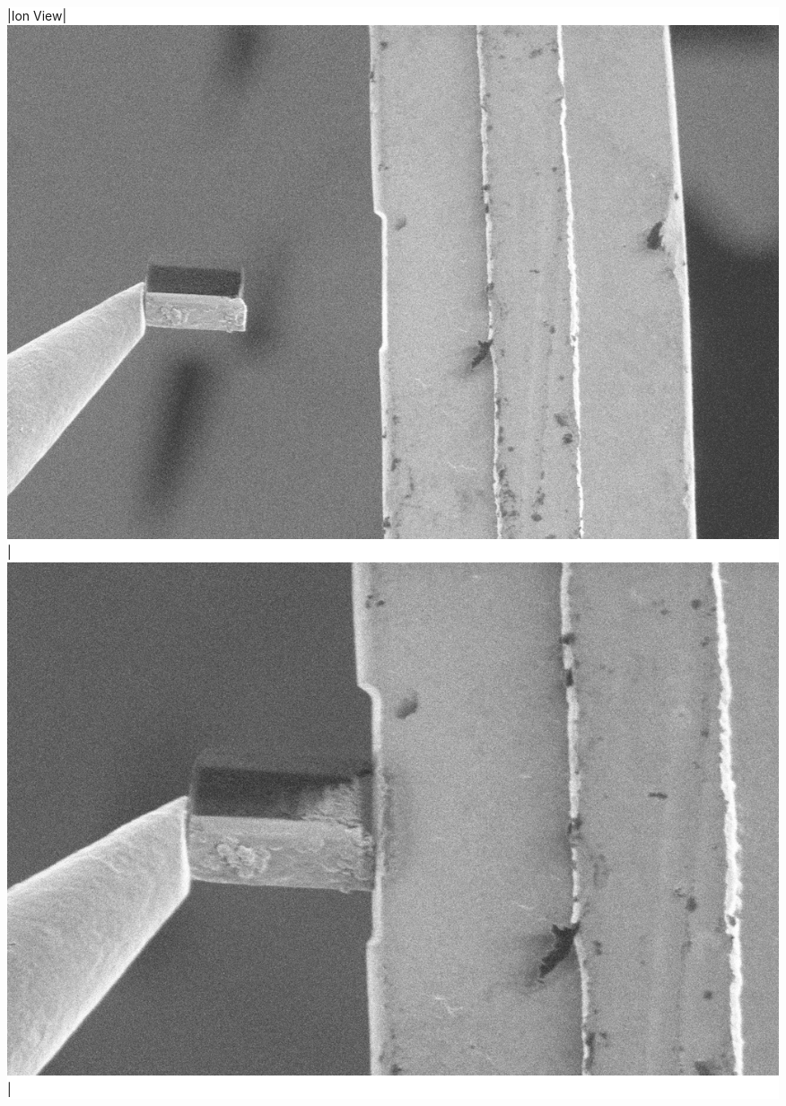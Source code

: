 |Ion View|![Ready](img/01-subtle-bear//png/landing_needle_ready_position_ib.png) | ![Weld](img/01-subtle-bear/png/landing_lamella_final_weld_high_res_ib.png) |